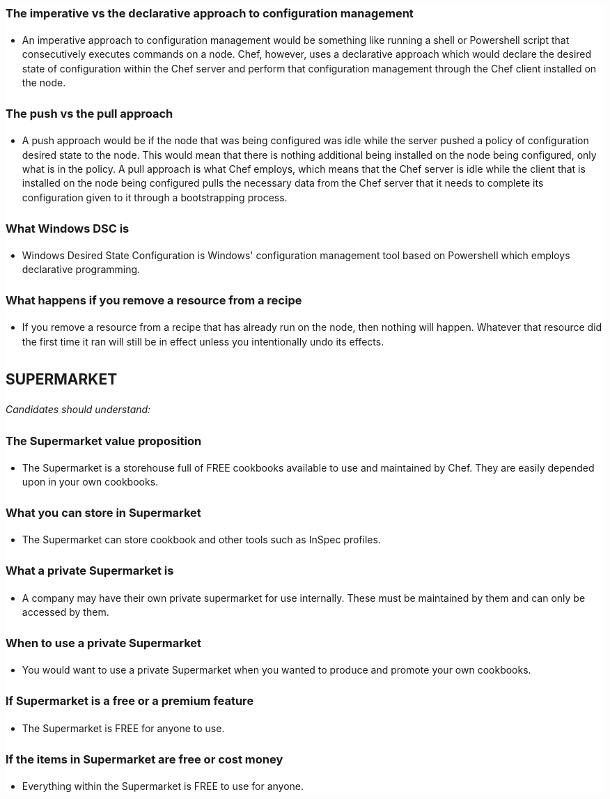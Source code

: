### The imperative vs the declarative approach to configuration management
- An imperative approach to configuration management would be something like running a shell or Powershell script that consecutively executes commands on a node. Chef, however, uses a declarative approach which would declare the desired state of configuration within the Chef server and perform that configuration management through the Chef client installed on the node.

### The push vs the pull approach
- A push approach would be if the node that was being configured was idle while the server pushed a policy of configuration desired state to the node. This would mean that there is nothing additional being installed on the node being configured, only what is in the policy. A pull approach is what Chef employs, which means that the Chef server is idle while the client that is installed on the node being configured pulls the necessary data from the Chef server that it needs to complete its configuration given to it through a bootstrapping process.

### What Windows DSC is
- Windows Desired State Configuration is Windows' configuration management tool based on Powershell which employs declarative programming.

### What happens if you remove a resource from a recipe
- If you remove a resource from a recipe that has already run on the node, then nothing will happen. Whatever that resource did the first time it ran will still be in effect unless you intentionally undo its effects.

## SUPERMARKET
*Candidates should	understand:*

### The Supermarket value proposition
- The Supermarket is a storehouse full of FREE cookbooks available to use and maintained by Chef. They are easily depended upon in your own cookbooks.

### What you can store in Supermarket
- The Supermarket can store cookbook and other tools such as InSpec profiles.

### What a private Supermarket is
- A company may have their own private supermarket for use internally. These must be maintained by them and can only be accessed by them.

### When to use a private Supermarket
- You would want to use a private Supermarket when you wanted to produce and promote your own cookbooks.

### If Supermarket is a free or a premium feature
- The Supermarket is FREE for anyone to use.

### If the items in Supermarket are free or cost money
- Everything within the Supermarket is FREE to use for anyone.
